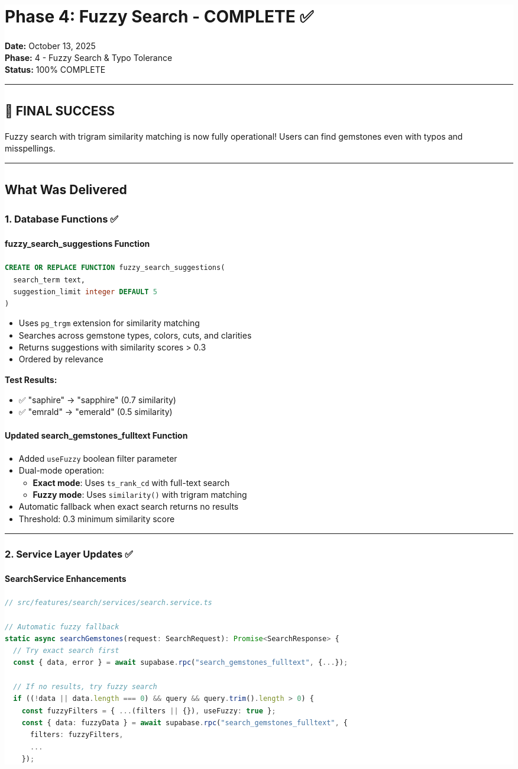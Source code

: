 # Phase 4: Fuzzy Search - COMPLETE ✅

**Date:** October 13, 2025  
**Phase:** 4 - Fuzzy Search & Typo Tolerance  
**Status:** 100% COMPLETE

---

## 🎉 **FINAL SUCCESS**

Fuzzy search with trigram similarity matching is now fully operational! Users can find gemstones even with typos and misspellings.

---

## **What Was Delivered**

### **1. Database Functions** ✅

#### **fuzzy_search_suggestions Function**
```sql
CREATE OR REPLACE FUNCTION fuzzy_search_suggestions(
  search_term text,
  suggestion_limit integer DEFAULT 5
)
```
- Uses `pg_trgm` extension for similarity matching
- Searches across gemstone types, colors, cuts, and clarities
- Returns suggestions with similarity scores > 0.3
- Ordered by relevance

**Test Results:**
- ✅ "saphire" → "sapphire" (0.7 similarity)
- ✅ "emrald" → "emerald" (0.5 similarity)

#### **Updated search_gemstones_fulltext Function**
- Added `useFuzzy` boolean filter parameter
- Dual-mode operation:
  - **Exact mode**: Uses `ts_rank_cd` with full-text search
  - **Fuzzy mode**: Uses `similarity()` with trigram matching
- Automatic fallback when exact search returns no results
- Threshold: 0.3 minimum similarity score

---

### **2. Service Layer Updates** ✅

#### **SearchService Enhancements**
```typescript
// src/features/search/services/search.service.ts

// Automatic fuzzy fallback
static async searchGemstones(request: SearchRequest): Promise<SearchResponse> {
  // Try exact search first
  const { data, error } = await supabase.rpc("search_gemstones_fulltext", {...});
  
  // If no results, try fuzzy search
  if ((!data || data.length === 0) && query && query.trim().length > 0) {
    const fuzzyFilters = { ...(filters || {}), useFuzzy: true };
    const { data: fuzzyData } = await supabase.rpc("search_gemstones_fulltext", {
      filters: fuzzyFilters,
      ...
    });
```